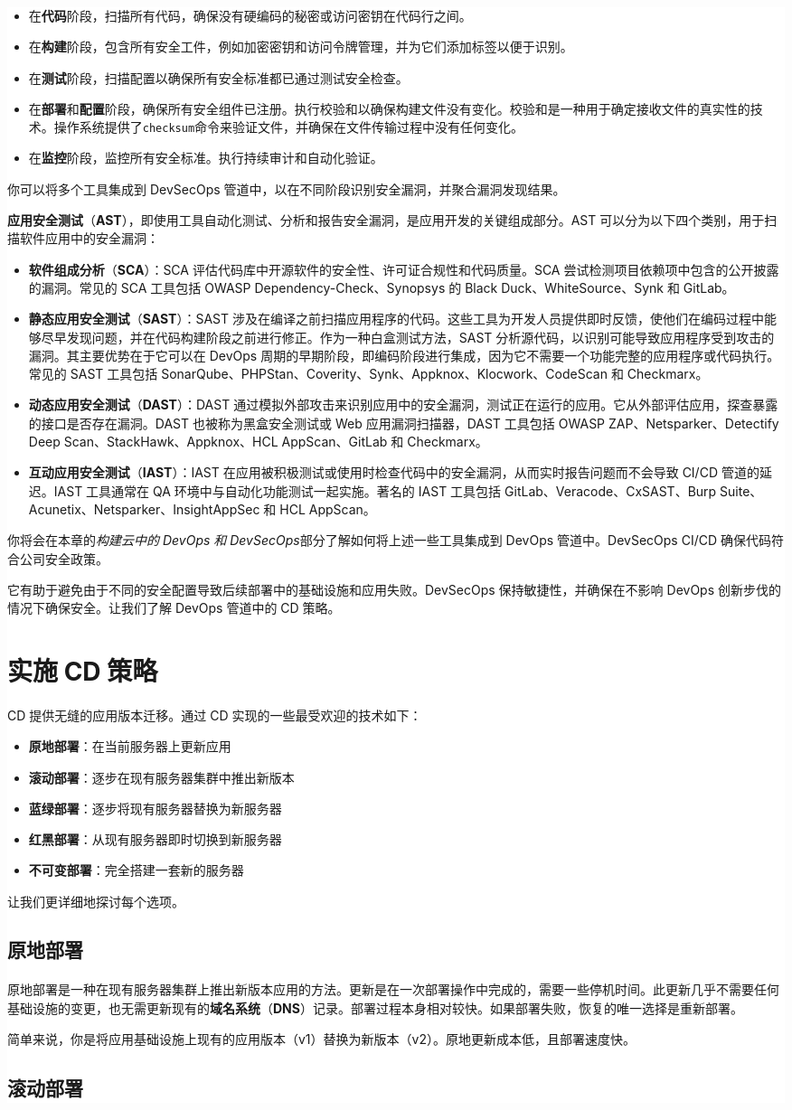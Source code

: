 +   在**代码**阶段，扫描所有代码，确保没有硬编码的秘密或访问密钥在代码行之间。

+   在**构建**阶段，包含所有安全工件，例如加密密钥和访问令牌管理，并为它们添加标签以便于识别。

+   在**测试**阶段，扫描配置以确保所有安全标准都已通过测试安全检查。

+   在**部署**和**配置**阶段，确保所有安全组件已注册。执行校验和以确保构建文件没有变化。校验和是一种用于确定接收文件的真实性的技术。操作系统提供了`checksum`命令来验证文件，并确保在文件传输过程中没有任何变化。

+   在**监控**阶段，监控所有安全标准。执行持续审计和自动化验证。

你可以将多个工具集成到 DevSecOps 管道中，以在不同阶段识别安全漏洞，并聚合漏洞发现结果。

**应用安全测试**（**AST**），即使用工具自动化测试、分析和报告安全漏洞，是应用开发的关键组成部分。AST 可以分为以下四个类别，用于扫描软件应用中的安全漏洞：

+   **软件组成分析**（**SCA**）：SCA 评估代码库中开源软件的安全性、许可证合规性和代码质量。SCA 尝试检测项目依赖项中包含的公开披露的漏洞。常见的 SCA 工具包括 OWASP Dependency-Check、Synopsys 的 Black Duck、WhiteSource、Synk 和 GitLab。

+   **静态应用安全测试**（**SAST**）：SAST 涉及在编译之前扫描应用程序的代码。这些工具为开发人员提供即时反馈，使他们在编码过程中能够尽早发现问题，并在代码构建阶段之前进行修正。作为一种白盒测试方法，SAST 分析源代码，以识别可能导致应用程序受到攻击的漏洞。其主要优势在于它可以在 DevOps 周期的早期阶段，即编码阶段进行集成，因为它不需要一个功能完整的应用程序或代码执行。常见的 SAST 工具包括 SonarQube、PHPStan、Coverity、Synk、Appknox、Klocwork、CodeScan 和 Checkmarx。

+   **动态应用安全测试**（**DAST**）：DAST 通过模拟外部攻击来识别应用中的安全漏洞，测试正在运行的应用。它从外部评估应用，探查暴露的接口是否存在漏洞。DAST 也被称为黑盒安全测试或 Web 应用漏洞扫描器，DAST 工具包括 OWASP ZAP、Netsparker、Detectify Deep Scan、StackHawk、Appknox、HCL AppScan、GitLab 和 Checkmarx。

+   **互动应用安全测试**（**IAST**）：IAST 在应用被积极测试或使用时检查代码中的安全漏洞，从而实时报告问题而不会导致 CI/CD 管道的延迟。IAST 工具通常在 QA 环境中与自动化功能测试一起实施。著名的 IAST 工具包括 GitLab、Veracode、CxSAST、Burp Suite、Acunetix、Netsparker、InsightAppSec 和 HCL AppScan。

你将会在本章的*构建云中的 DevOps 和 DevSecOps*部分了解如何将上述一些工具集成到 DevOps 管道中。DevSecOps CI/CD 确保代码符合公司安全政策。

它有助于避免由于不同的安全配置导致后续部署中的基础设施和应用失败。DevSecOps 保持敏捷性，并确保在不影响 DevOps 创新步伐的情况下确保安全。让我们了解 DevOps 管道中的 CD 策略。

# 实施 CD 策略

CD 提供无缝的应用版本迁移。通过 CD 实现的一些最受欢迎的技术如下：

+   **原地部署**：在当前服务器上更新应用

+   **滚动部署**：逐步在现有服务器集群中推出新版本

+   **蓝绿部署**：逐步将现有服务器替换为新服务器

+   **红黑部署**：从现有服务器即时切换到新服务器

+   **不可变部署**：完全搭建一套新的服务器

让我们更详细地探讨每个选项。

## 原地部署

原地部署是一种在现有服务器集群上推出新版本应用的方法。更新是在一次部署操作中完成的，需要一些停机时间。此更新几乎不需要任何基础设施的变更，也无需更新现有的**域名系统**（**DNS**）记录。部署过程本身相对较快。如果部署失败，恢复的唯一选择是重新部署。

简单来说，你是将应用基础设施上现有的应用版本（v1）替换为新版本（v2）。原地更新成本低，且部署速度快。

## 滚动部署
